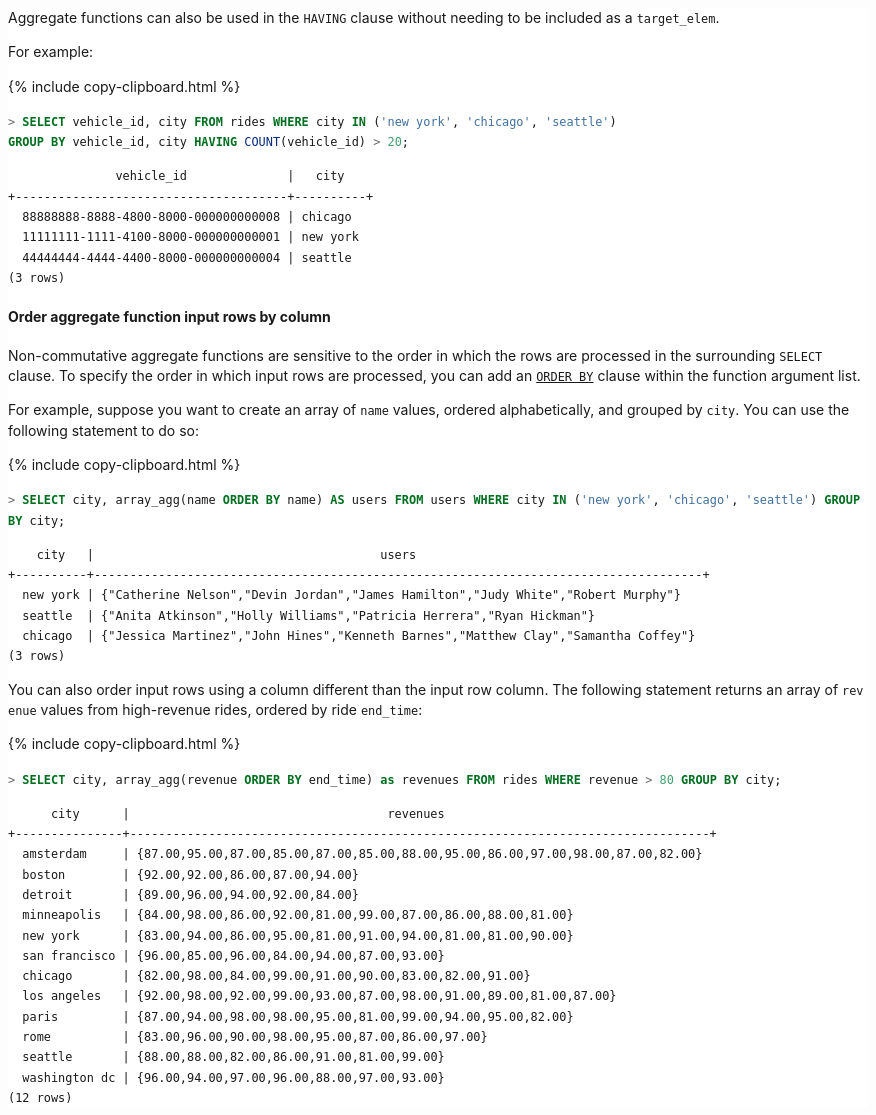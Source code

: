 Aggregate functions can also be used in the `HAVING` clause without needing to be included as a `target_elem`.

For example:

{% include copy-clipboard.html %}
~~~ sql
> SELECT vehicle_id, city FROM rides WHERE city IN ('new york', 'chicago', 'seattle')
GROUP BY vehicle_id, city HAVING COUNT(vehicle_id) > 20;
~~~

~~~
               vehicle_id              |   city
+--------------------------------------+----------+
  88888888-8888-4800-8000-000000000008 | chicago
  11111111-1111-4100-8000-000000000001 | new york
  44444444-4444-4400-8000-000000000004 | seattle
(3 rows)
~~~

#### Order aggregate function input rows by column

Non-commutative aggregate functions are sensitive to the order in which the rows are processed in the surrounding `SELECT` clause. To specify the order in which input rows are processed, you can add an [`ORDER BY`](query-order.html) clause within the function argument list.

For example, suppose you want to create an array of `name` values, ordered alphabetically, and grouped by `city`. You can use the following statement to do so:

{% include copy-clipboard.html %}
~~~ sql
> SELECT city, array_agg(name ORDER BY name) AS users FROM users WHERE city IN ('new york', 'chicago', 'seattle') GROUP BY city;
~~~

~~~
    city   |                                        users
+----------+-------------------------------------------------------------------------------------+
  new york | {"Catherine Nelson","Devin Jordan","James Hamilton","Judy White","Robert Murphy"}
  seattle  | {"Anita Atkinson","Holly Williams","Patricia Herrera","Ryan Hickman"}
  chicago  | {"Jessica Martinez","John Hines","Kenneth Barnes","Matthew Clay","Samantha Coffey"}
(3 rows)
~~~

You can also order input rows using a column different than the input row column. The following statement returns an array of `revenue` values from high-revenue rides, ordered by ride `end_time`:

{% include copy-clipboard.html %}
~~~ sql
> SELECT city, array_agg(revenue ORDER BY end_time) as revenues FROM rides WHERE revenue > 80 GROUP BY city;
~~~

~~~
      city      |                                    revenues
+---------------+---------------------------------------------------------------------------------+
  amsterdam     | {87.00,95.00,87.00,85.00,87.00,85.00,88.00,95.00,86.00,97.00,98.00,87.00,82.00}
  boston        | {92.00,92.00,86.00,87.00,94.00}
  detroit       | {89.00,96.00,94.00,92.00,84.00}
  minneapolis   | {84.00,98.00,86.00,92.00,81.00,99.00,87.00,86.00,88.00,81.00}
  new york      | {83.00,94.00,86.00,95.00,81.00,91.00,94.00,81.00,81.00,90.00}
  san francisco | {96.00,85.00,96.00,84.00,94.00,87.00,93.00}
  chicago       | {82.00,98.00,84.00,99.00,91.00,90.00,83.00,82.00,91.00}
  los angeles   | {92.00,98.00,92.00,99.00,93.00,87.00,98.00,91.00,89.00,81.00,87.00}
  paris         | {87.00,94.00,98.00,98.00,95.00,81.00,99.00,94.00,95.00,82.00}
  rome          | {83.00,96.00,90.00,98.00,95.00,87.00,86.00,97.00}
  seattle       | {88.00,88.00,82.00,86.00,91.00,81.00,99.00}
  washington dc | {96.00,94.00,97.00,96.00,88.00,97.00,93.00}
(12 rows)
~~~
